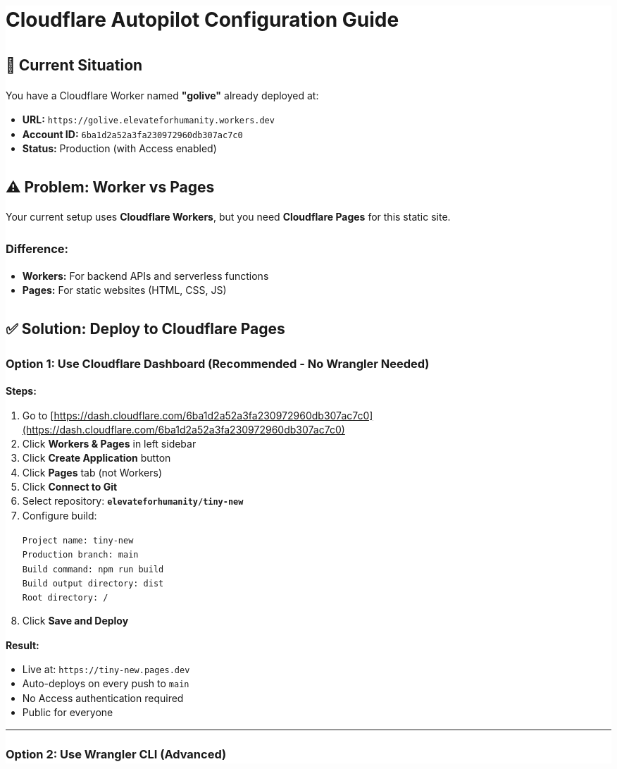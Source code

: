 # Cloudflare Autopilot Configuration Guide

## 🎯 Current Situation

You have a Cloudflare Worker named **"golive"** already deployed at:
- **URL:** `https://golive.elevateforhumanity.workers.dev`
- **Account ID:** `6ba1d2a52a3fa230972960db307ac7c0`
- **Status:** Production (with Access enabled)

## ⚠️ Problem: Worker vs Pages

Your current setup uses **Cloudflare Workers**, but you need **Cloudflare Pages** for this static site.

### Difference:
- **Workers:** For backend APIs and serverless functions
- **Pages:** For static websites (HTML, CSS, JS)

## ✅ Solution: Deploy to Cloudflare Pages

### Option 1: Use Cloudflare Dashboard (Recommended - No Wrangler Needed)

**Steps:**
1. Go to [https://dash.cloudflare.com/6ba1d2a52a3fa230972960db307ac7c0](https://dash.cloudflare.com/6ba1d2a52a3fa230972960db307ac7c0)
2. Click **Workers & Pages** in left sidebar
3. Click **Create Application** button
4. Click **Pages** tab (not Workers)
5. Click **Connect to Git**
6. Select repository: **`elevateforhumanity/tiny-new`**
7. Configure build:
   ```
   Project name: tiny-new
   Production branch: main
   Build command: npm run build
   Build output directory: dist
   Root directory: /
   ```
8. Click **Save and Deploy**

**Result:**
- Live at: `https://tiny-new.pages.dev`
- Auto-deploys on every push to `main`
- No Access authentication required
- Public for everyone

---

### Option 2: Use Wrangler CLI (Advanced)
